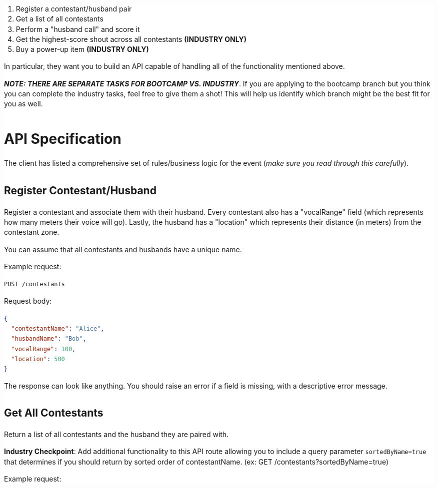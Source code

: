 1. Register a contestant/husband pair
2. Get a list of all contestants
3. Perform a "husband call" and score it
4. Get the highest-score shout across all contestants **(INDUSTRY ONLY)**
5. Buy a power-up item **(INDUSTRY ONLY)**

In particular, they want you to build an API capable of handling all of the functionality mentioned above.

_**NOTE: THERE ARE SEPARATE TASKS FOR BOOTCAMP VS. INDUSTRY**_. If you are applying to the bootcamp branch but you think you can complete the industry tasks, feel free to give them a shot! This will help us identify which branch might be the best fit for you as well.

# API Specification

The client has listed a comprehensive set of rules/business logic for the event (_make sure you read through this carefully_).

## Register Contestant/Husband

Register a contestant and associate them with their husband. Every contestant also has a "vocalRange" field (which represents how many meters their voice will go). Lastly, the husband has a "location" which represents their distance (in meters) from the contestant zone.

You can assume that all contestants and husbands have a unique name.

Example request:

```
POST /contestants
```

Request body:

```json
{
  "contestantName": "Alice",
  "husbandName": "Bob",
  "vocalRange": 100,
  "location": 500
}
```

The response can look like anything. You should raise an error if a field is missing, with a descriptive error message.

## Get All Contestants

Return a list of all contestants and the husband they are paired with.

**Industry Checkpoint**: Add additional functionality to this API route allowing you to include a query parameter `sortedByName=true` that determines if you should return by sorted order of contestantName. (ex: GET /contestants?sortedByName=true)

Example request:
